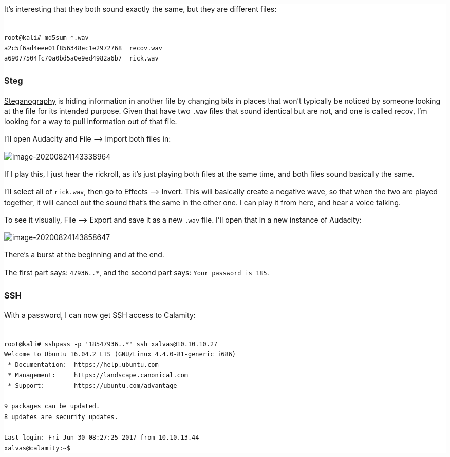 It’s interesting that they both sound exactly the same, but they are different files:

```

root@kali# md5sum *.wav
a2c5f6ad4eee01f856348ec1e2972768  recov.wav
a69077504fc70a0bd5a0e9ed4982a6b7  rick.wav

```

### Steg

[Steganography](https://en.wikipedia.org/wiki/Steganography) is hiding information in another file by changing bits in places that won’t typically be noticed by someone looking at the file for its intended purpose. Given that have two `.wav` files that sound identical but are not, and one is called recov, I’m looking for a way to pull information out of that file.

I’ll open Audacity and File –> Import both files in:

![image-20200824143338964](https://0xdfimages.gitlab.io/img/image-20200824143338964.png)

If I play this, I just hear the rickroll, as it’s just playing both files at the same time, and both files sound basically the same.

I’ll select all of `rick.wav`, then go to Effects –> Invert. This will basically create a negative wave, so that when the two are played together, it will cancel out the sound that’s the same in the other one. I can play it from here, and hear a voice talking.

To see it visually, File –> Export and save it as a new `.wav` file. I’ll open that in a new instance of Audacity:

![image-20200824143858647](https://0xdfimages.gitlab.io/img/image-20200824143858647.png)

There’s a burst at the beginning and at the end.

The first part says: `47936..*`, and the second part says: `Your password is 185`.

### SSH

With a password, I can now get SSH access to Calamity:

```

root@kali# sshpass -p '18547936..*' ssh xalvas@10.10.10.27
Welcome to Ubuntu 16.04.2 LTS (GNU/Linux 4.4.0-81-generic i686)
 * Documentation:  https://help.ubuntu.com
 * Management:     https://landscape.canonical.com
 * Support:        https://ubuntu.com/advantage

9 packages can be updated.
8 updates are security updates.

Last login: Fri Jun 30 08:27:25 2017 from 10.10.13.44
xalvas@calamity:~$

```
